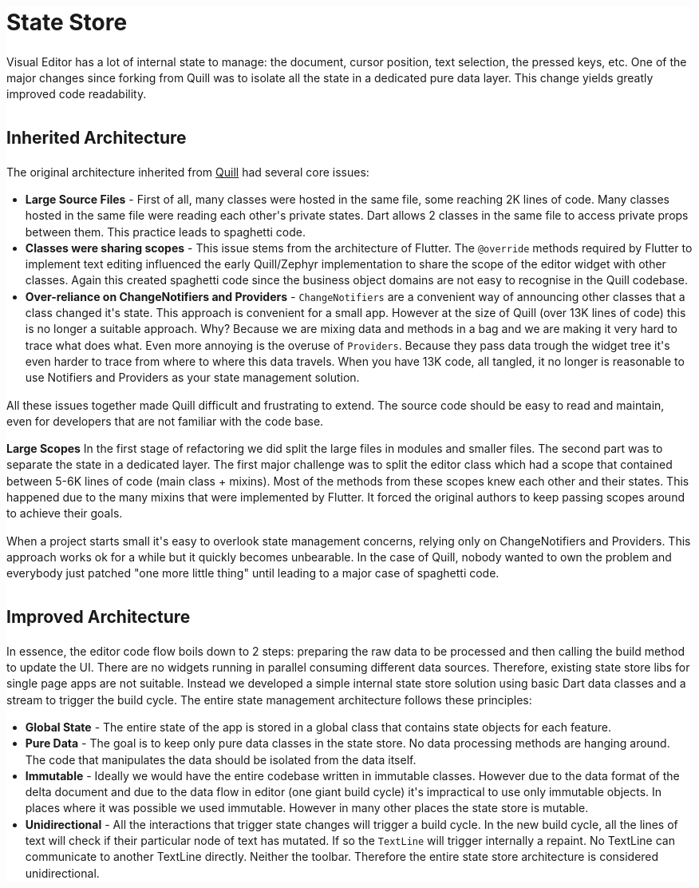# State Store
Visual Editor has a lot of internal state to manage: the document, cursor position, text selection, the pressed keys, etc. One of the major changes since forking from Quill was to isolate all the state in a dedicated pure data layer. This change yields greatly improved code readability.

## Inherited Architecture
The original architecture inherited from [Quill](https://github.com/singerdmx/flutter-quill/issues) had several core issues:
- **Large Source Files** - First of all, many classes were hosted in the same file, some reaching 2K lines of code. Many classes hosted in the same file were reading each other's private states. Dart allows 2 classes in the same file to access private props between them. This practice leads to spaghetti code.
- **Classes were sharing scopes** - This issue stems from the architecture of Flutter. The `@override` methods required by Flutter to implement text editing influenced the early Quill/Zephyr implementation to share the scope of the editor widget with other classes. Again this created spaghetti code since the business object domains are not easy to recognise in the Quill codebase. 
- **Over-reliance on ChangeNotifiers and Providers** - `ChangeNotifiers` are a convenient way of announcing other classes that a class changed it's state. This approach is convenient for a small app. However at the size of Quill (over 13K lines of code) this is no longer a suitable approach. Why? Because we are mixing data and methods in a bag and we are making it very hard to trace what does what. Even more annoying is the overuse of `Providers`. Because they pass data trough the widget tree it's even harder to trace from where to where this data travels. When you have 13K code, all tangled, it no longer is reasonable to use Notifiers and Providers as your state management solution.

All these issues together made Quill difficult and frustrating to extend. The source code should be easy to read and maintain, even for developers that are not familiar with the code base.

**Large Scopes**
In the first stage of refactoring we did split the large files in modules and smaller files. The second part was to separate the state in a dedicated layer. The first major challenge was to split the editor class which had a scope that contained between 5-6K lines of code (main class + mixins). Most of the methods from these scopes knew each other and their states. This happened due to the many mixins that were implemented by Flutter. It forced the original authors to keep passing scopes around to achieve their goals.

When a project starts small it's easy to overlook state management concerns, relying only on ChangeNotifiers and Providers. This approach works ok for a while but it quickly becomes unbearable. In the case of Quill, nobody wanted to own the problem and everybody just patched "one more little thing" until leading to a major case of spaghetti code. 


## Improved Architecture
In essence, the editor code flow boils down to 2 steps: preparing the raw data to be processed and then calling the build method to update the UI. There are no widgets running in parallel consuming different data sources. Therefore, existing state store libs for single page apps are not suitable. Instead we developed a simple internal state store solution using basic Dart data classes and a stream to trigger the build cycle. The entire state management architecture follows these principles:

- **Global State** - The entire state of the app is stored in a global class that contains state objects for each feature.
- **Pure Data** - The goal is to keep only pure data classes in the state store. No data processing methods are hanging around. The code that manipulates the data should be isolated from the data itself.
- **Immutable** - Ideally we would have the entire codebase written in immutable classes. However due to the data format of the delta document and due to the data flow in editor (one giant build cycle) it's impractical to use only immutable objects. In places where it was possible we used immutable. However in many other places the state store is mutable.
- **Unidirectional** - All the interactions that trigger state changes will trigger a build cycle. In the new build cycle, all the lines of text will check if their particular node of text has mutated. If so the `TextLine` will trigger internally a repaint. No TextLine can communicate to another TextLine directly. Neither the toolbar. Therefore the entire state store architecture is considered unidirectional.
